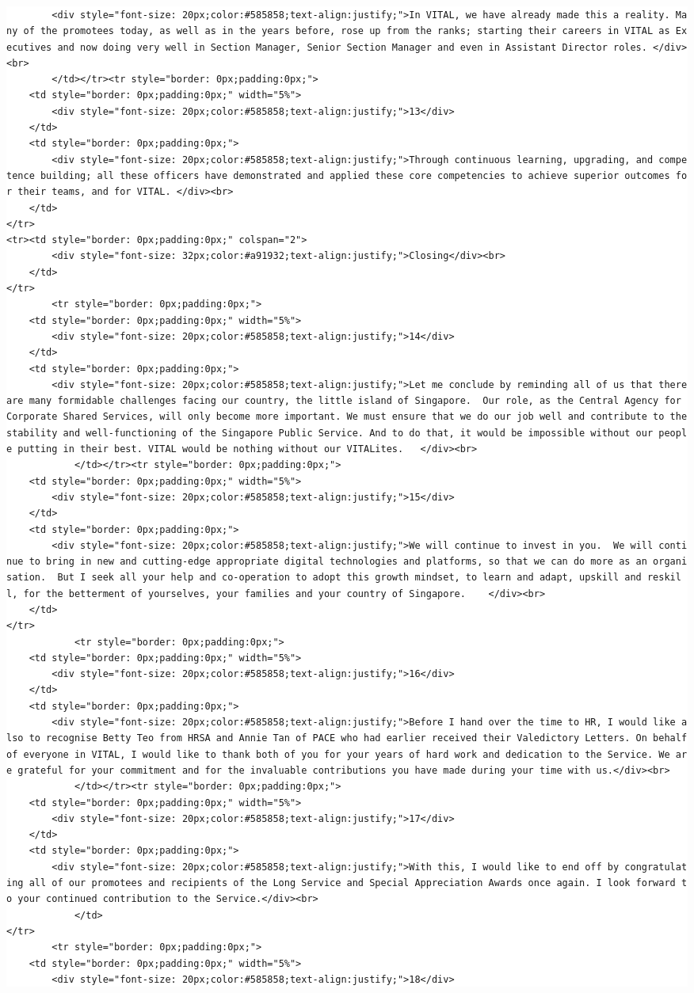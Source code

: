			<div style="font-size: 20px;color:#585858;text-align:justify;">In VITAL, we have already made this a reality. Many of the promotees today, as well as in the years before, rose up from the ranks; starting their careers in VITAL as Executives and now doing very well in Section Manager, Senior Section Manager and even in Assistant Director roles. </div><br>
			</td></tr><tr style="border: 0px;padding:0px;">
		<td style="border: 0px;padding:0px;" width="5%">
			<div style="font-size: 20px;color:#585858;text-align:justify;">13</div>
		</td>
		<td style="border: 0px;padding:0px;">
			<div style="font-size: 20px;color:#585858;text-align:justify;">Through continuous learning, upgrading, and competence building; all these officers have demonstrated and applied these core competencies to achieve superior outcomes for their teams, and for VITAL. </div><br>
		</td>		
	</tr>
	<tr><td style="border: 0px;padding:0px;" colspan="2">
			<div style="font-size: 32px;color:#a91932;text-align:justify;">Closing</div><br>
		</td>
	</tr>
			<tr style="border: 0px;padding:0px;">
		<td style="border: 0px;padding:0px;" width="5%">
			<div style="font-size: 20px;color:#585858;text-align:justify;">14</div>
		</td>
		<td style="border: 0px;padding:0px;">
			<div style="font-size: 20px;color:#585858;text-align:justify;">Let me conclude by reminding all of us that there are many formidable challenges facing our country, the little island of Singapore.  Our role, as the Central Agency for Corporate Shared Services, will only become more important. We must ensure that we do our job well and contribute to the stability and well-functioning of the Singapore Public Service. And to do that, it would be impossible without our people putting in their best. VITAL would be nothing without our VITALites.   </div><br>
				</td></tr><tr style="border: 0px;padding:0px;">
		<td style="border: 0px;padding:0px;" width="5%">
			<div style="font-size: 20px;color:#585858;text-align:justify;">15</div>
		</td>
		<td style="border: 0px;padding:0px;">
			<div style="font-size: 20px;color:#585858;text-align:justify;">We will continue to invest in you.  We will continue to bring in new and cutting-edge appropriate digital technologies and platforms, so that we can do more as an organisation.  But I seek all your help and co-operation to adopt this growth mindset, to learn and adapt, upskill and reskill, for the betterment of yourselves, your families and your country of Singapore.    </div><br>
		</td>		
	</tr>
				<tr style="border: 0px;padding:0px;">
		<td style="border: 0px;padding:0px;" width="5%">
			<div style="font-size: 20px;color:#585858;text-align:justify;">16</div>
		</td>
		<td style="border: 0px;padding:0px;">
			<div style="font-size: 20px;color:#585858;text-align:justify;">Before I hand over the time to HR, I would like also to recognise Betty Teo from HRSA and Annie Tan of PACE who had earlier received their Valedictory Letters. On behalf of everyone in VITAL, I would like to thank both of you for your years of hard work and dedication to the Service. We are grateful for your commitment and for the invaluable contributions you have made during your time with us.</div><br>
				</td></tr><tr style="border: 0px;padding:0px;">
		<td style="border: 0px;padding:0px;" width="5%">
			<div style="font-size: 20px;color:#585858;text-align:justify;">17</div>
		</td>
		<td style="border: 0px;padding:0px;">
			<div style="font-size: 20px;color:#585858;text-align:justify;">With this, I would like to end off by congratulating all of our promotees and recipients of the Long Service and Special Appreciation Awards once again. I look forward to your continued contribution to the Service.</div><br>
				</td>		
	</tr>
			<tr style="border: 0px;padding:0px;">
		<td style="border: 0px;padding:0px;" width="5%">
			<div style="font-size: 20px;color:#585858;text-align:justify;">18</div>